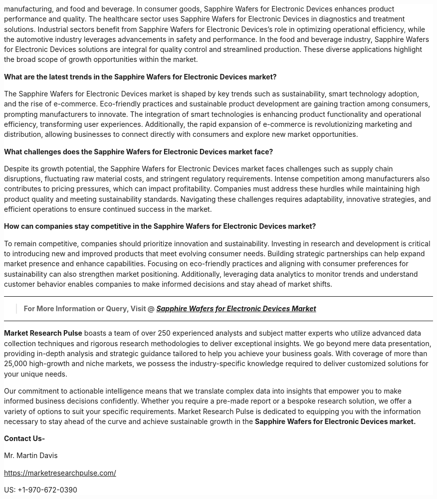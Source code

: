manufacturing, and food and beverage. In consumer goods, Sapphire Wafers for Electronic Devices enhances product performance and quality. The healthcare sector uses Sapphire Wafers for Electronic Devices in diagnostics and treatment solutions. Industrial sectors benefit from Sapphire Wafers for Electronic Devices&rsquo;s role in optimizing operational efficiency, while the automotive industry leverages advancements in safety and performance. In the food and beverage industry, Sapphire Wafers for Electronic Devices solutions are integral for quality control and streamlined production. These diverse applications highlight the broad scope of growth opportunities within the market.</p><p><strong>What are the latest trends in the Sapphire Wafers for Electronic Devices market?</strong></p><p>The Sapphire Wafers for Electronic Devices market is shaped by key trends such as sustainability, smart technology adoption, and the rise of e-commerce. Eco-friendly practices and sustainable product development are gaining traction among consumers, prompting manufacturers to innovate. The integration of smart technologies is enhancing product functionality and operational efficiency, transforming user experiences. Additionally, the rapid expansion of e-commerce is revolutionizing marketing and distribution, allowing businesses to connect directly with consumers and explore new market opportunities.</p><p><strong>What challenges does the Sapphire Wafers for Electronic Devices market face?</strong></p><p>Despite its growth potential, the Sapphire Wafers for Electronic Devices market faces challenges such as supply chain disruptions, fluctuating raw material costs, and stringent regulatory requirements. Intense competition among manufacturers also contributes to pricing pressures, which can impact profitability. Companies must address these hurdles while maintaining high product quality and meeting sustainability standards. Navigating these challenges requires adaptability, innovative strategies, and efficient operations to ensure continued success in the market.</p><p><strong>How can companies stay competitive in the Sapphire Wafers for Electronic Devices market?</strong></p><p>To remain competitive, companies should prioritize innovation and sustainability. Investing in research and development is critical to introducing new and improved products that meet evolving consumer needs. Building strategic partnerships can help expand market presence and enhance capabilities. Focusing on eco-friendly practices and aligning with consumer preferences for sustainability can also strengthen market positioning. Additionally, leveraging data analytics to monitor trends and understand customer behavior enables companies to make informed decisions and stay ahead of market shifts.</p><hr /><blockquote><p><strong>For More Information or Query, Visit @&nbsp;<em><a href="https://marketresearchpulse.com/report/14205/sapphire-wafers-for-electronic-devices-market?utm_source=Linkedin&utm_medium=025">Sapphire Wafers for Electronic Devices Market</a></em></strong></p></blockquote><hr /><p><strong>Market Research Pulse</strong> boasts a team of over 250 experienced analysts and subject matter experts who utilize advanced data collection techniques and rigorous research methodologies to deliver exceptional insights. We go beyond mere data presentation, providing in-depth analysis and strategic guidance tailored to help you achieve your business goals. With coverage of more than 25,000 high-growth and niche markets, we possess the industry-specific knowledge required to deliver customized solutions for your unique needs.</p><p>Our commitment to actionable intelligence means that we translate complex data into insights that empower you to make informed business decisions confidently. Whether you require a pre-made report or a bespoke research solution, we offer a variety of options to suit your specific requirements. Market Research Pulse is dedicated to equipping you with the information necessary to stay ahead of the curve and achieve sustainable growth in the <strong>Sapphire Wafers for Electronic Devices market.</strong></p><p><strong>Contact Us-</strong></p><p>Mr. Martin Davis</p><p>https://marketresearchpulse.com/</p><p>US: +1-970-672-0390</p>